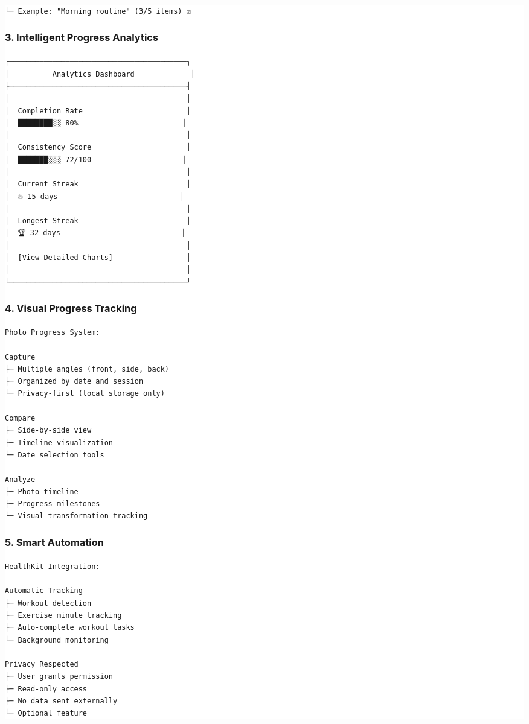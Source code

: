 ```
└─ Example: "Morning routine" (3/5 items) ☑️
```

### 3. Intelligent Progress Analytics

```
┌─────────────────────────────────────────┐
│          Analytics Dashboard             │
├─────────────────────────────────────────┤
│                                         │
│  Completion Rate                        │
│  ████████░░ 80%                        │
│                                         │
│  Consistency Score                      │
│  ███████░░░ 72/100                     │
│                                         │
│  Current Streak                         │
│  🔥 15 days                            │
│                                         │
│  Longest Streak                         │
│  🏆 32 days                            │
│                                         │
│  [View Detailed Charts]                 │
│                                         │
└─────────────────────────────────────────┘
```

### 4. Visual Progress Tracking

```
Photo Progress System:

Capture
├─ Multiple angles (front, side, back)
├─ Organized by date and session
└─ Privacy-first (local storage only)

Compare
├─ Side-by-side view
├─ Timeline visualization
└─ Date selection tools

Analyze
├─ Photo timeline
├─ Progress milestones
└─ Visual transformation tracking
```

### 5. Smart Automation

```
HealthKit Integration:

Automatic Tracking
├─ Workout detection
├─ Exercise minute tracking
├─ Auto-complete workout tasks
└─ Background monitoring

Privacy Respected
├─ User grants permission
├─ Read-only access
├─ No data sent externally
└─ Optional feature
```